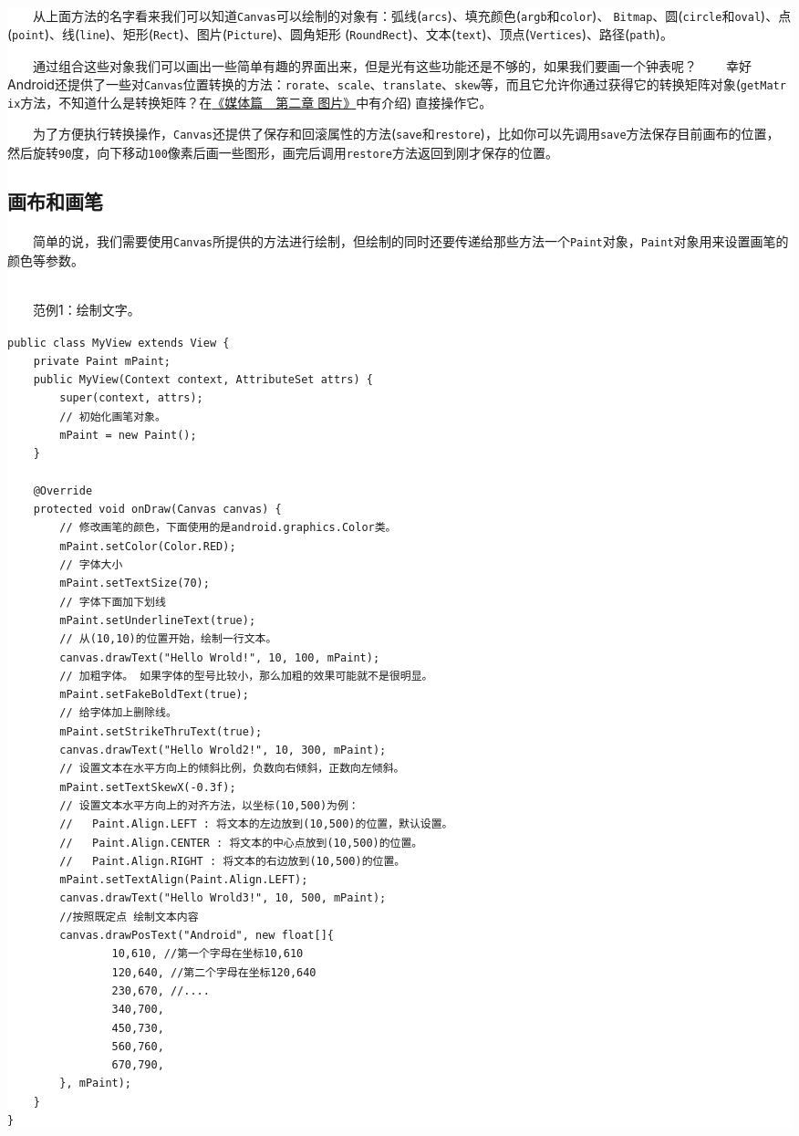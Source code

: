 　　从上面方法的名字看来我们可以知道`Canvas`可以绘制的对象有：弧线(`arcs`)、填充颜色(`argb`和`color`)、 `Bitmap`、圆(`circle`和`oval`)、点(`point`)、线(`line`)、矩形(`Rect`)、图片(`Picture`)、圆角矩形 (`RoundRect`)、文本(`text`)、顶点(`Vertices`)、路径(`path`)。

　　通过组合这些对象我们可以画出一些简单有趣的界面出来，但是光有这些功能还是不够的，如果我们要画一个钟表呢？
　　幸好Android还提供了一些对`Canvas`位置转换的方法：`rorate`、`scale`、`translate`、`skew`等，而且它允许你通过获得它的转换矩阵对象(`getMatrix`方法，不知道什么是转换矩阵？在[《媒体篇　第二章 图片》](http://cutler.github.io/android-D02/)中有介绍) 直接操作它。

　　为了方便执行转换操作，`Canvas`还提供了保存和回滚属性的方法(`save`和`restore`)，比如你可以先调用`save`方法保存目前画布的位置，然后旋转`90`度，向下移动`100`像素后画一些图形，画完后调用`restore`方法返回到刚才保存的位置。

## 画布和画笔 ##
　　简单的说，我们需要使用`Canvas`所提供的方法进行绘制，但绘制的同时还要传递给那些方法一个`Paint`对象，`Paint`对象用来设置画笔的颜色等参数。

<br>　　范例1：绘制文字。
``` android
public class MyView extends View {
    private Paint mPaint;
    public MyView(Context context, AttributeSet attrs) {
        super(context, attrs);
        // 初始化画笔对象。
        mPaint = new Paint();
    }

    @Override
    protected void onDraw(Canvas canvas) {
        // 修改画笔的颜色，下面使用的是android.graphics.Color类。
        mPaint.setColor(Color.RED);
        // 字体大小
        mPaint.setTextSize(70);
        // 字体下面加下划线
        mPaint.setUnderlineText(true);
        // 从(10,10)的位置开始，绘制一行文本。
        canvas.drawText("Hello Wrold!", 10, 100, mPaint);
        // 加粗字体。 如果字体的型号比较小，那么加粗的效果可能就不是很明显。
        mPaint.setFakeBoldText(true);
        // 给字体加上删除线。
        mPaint.setStrikeThruText(true);
        canvas.drawText("Hello Wrold2!", 10, 300, mPaint);
        // 设置文本在水平方向上的倾斜比例，负数向右倾斜，正数向左倾斜。
        mPaint.setTextSkewX(-0.3f);
        // 设置文本水平方向上的对齐方法，以坐标(10,500)为例：
        //   Paint.Align.LEFT : 将文本的左边放到(10,500)的位置，默认设置。
        //   Paint.Align.CENTER : 将文本的中心点放到(10,500)的位置。
        //   Paint.Align.RIGHT : 将文本的右边放到(10,500)的位置。
        mPaint.setTextAlign(Paint.Align.LEFT);
        canvas.drawText("Hello Wrold3!", 10, 500, mPaint);
        //按照既定点 绘制文本内容
        canvas.drawPosText("Android", new float[]{
                10,610, //第一个字母在坐标10,610
                120,640, //第二个字母在坐标120,640
                230,670, //....
                340,700,
                450,730,
                560,760,
                670,790,
        }, mPaint);
    }
}
```
